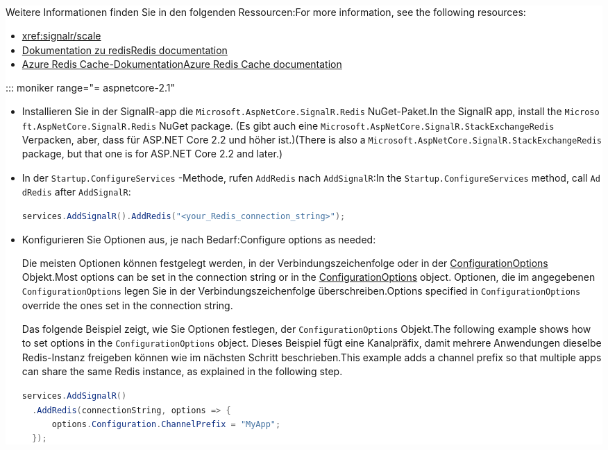   <span data-ttu-id="35f1f-112">Weitere Informationen finden Sie in den folgenden Ressourcen:</span><span class="sxs-lookup"><span data-stu-id="35f1f-112">For more information, see the following resources:</span></span>

  * <xref:signalr/scale>
  * [<span data-ttu-id="35f1f-113">Dokumentation zu redis</span><span class="sxs-lookup"><span data-stu-id="35f1f-113">Redis documentation</span></span>](https://redis.io/)
  * [<span data-ttu-id="35f1f-114">Azure Redis Cache-Dokumentation</span><span class="sxs-lookup"><span data-stu-id="35f1f-114">Azure Redis Cache documentation</span></span>](https://docs.microsoft.com/en-us/azure/redis-cache/)

::: moniker range="= aspnetcore-2.1"

* <span data-ttu-id="35f1f-115">Installieren Sie in der SignalR-app die `Microsoft.AspNetCore.SignalR.Redis` NuGet-Paket.</span><span class="sxs-lookup"><span data-stu-id="35f1f-115">In the SignalR app, install the `Microsoft.AspNetCore.SignalR.Redis` NuGet package.</span></span> <span data-ttu-id="35f1f-116">(Es gibt auch eine `Microsoft.AspNetCore.SignalR.StackExchangeRedis` Verpacken, aber, dass für ASP.NET Core 2.2 und höher ist.)</span><span class="sxs-lookup"><span data-stu-id="35f1f-116">(There is also a `Microsoft.AspNetCore.SignalR.StackExchangeRedis` package, but that one is for ASP.NET Core 2.2 and later.)</span></span>

* <span data-ttu-id="35f1f-117">In der `Startup.ConfigureServices` -Methode, rufen `AddRedis` nach `AddSignalR`:</span><span class="sxs-lookup"><span data-stu-id="35f1f-117">In the `Startup.ConfigureServices` method, call `AddRedis` after `AddSignalR`:</span></span>

  ```csharp
  services.AddSignalR().AddRedis("<your_Redis_connection_string>");
  ```

* <span data-ttu-id="35f1f-118">Konfigurieren Sie Optionen aus, je nach Bedarf:</span><span class="sxs-lookup"><span data-stu-id="35f1f-118">Configure options as needed:</span></span>
 
  <span data-ttu-id="35f1f-119">Die meisten Optionen können festgelegt werden, in der Verbindungszeichenfolge oder in der [ConfigurationOptions](https://stackexchange.github.io/StackExchange.Redis/Configuration#configuration-options) Objekt.</span><span class="sxs-lookup"><span data-stu-id="35f1f-119">Most options can be set in the connection string or in the [ConfigurationOptions](https://stackexchange.github.io/StackExchange.Redis/Configuration#configuration-options) object.</span></span> <span data-ttu-id="35f1f-120">Optionen, die im angegebenen `ConfigurationOptions` legen Sie in der Verbindungszeichenfolge überschreiben.</span><span class="sxs-lookup"><span data-stu-id="35f1f-120">Options specified in `ConfigurationOptions` override the ones set in the connection string.</span></span>

  <span data-ttu-id="35f1f-121">Das folgende Beispiel zeigt, wie Sie Optionen festlegen, der `ConfigurationOptions` Objekt.</span><span class="sxs-lookup"><span data-stu-id="35f1f-121">The following example shows how to set options in the `ConfigurationOptions` object.</span></span> <span data-ttu-id="35f1f-122">Dieses Beispiel fügt eine Kanalpräfix, damit mehrere Anwendungen dieselbe Redis-Instanz freigeben können wie im nächsten Schritt beschrieben.</span><span class="sxs-lookup"><span data-stu-id="35f1f-122">This example adds a channel prefix so that multiple apps can share the same Redis instance, as explained in the following step.</span></span>

  ```csharp
  services.AddSignalR()
    .AddRedis(connectionString, options => {
        options.Configuration.ChannelPrefix = "MyApp";
    });
  ```
